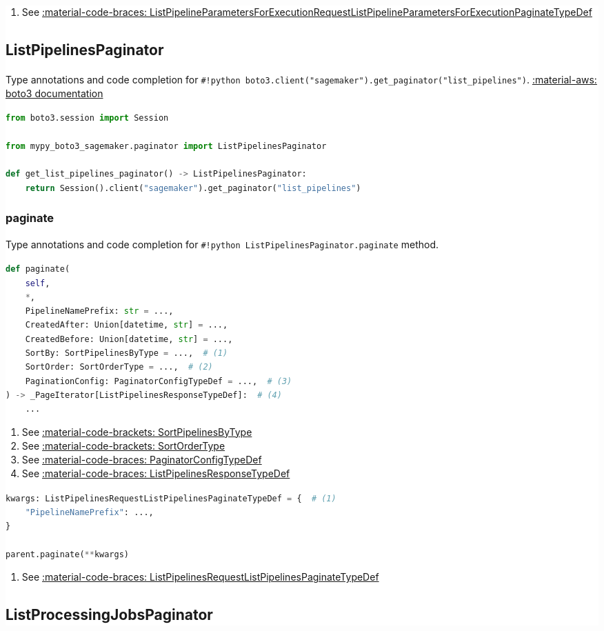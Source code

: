 1. See [:material-code-braces: ListPipelineParametersForExecutionRequestListPipelineParametersForExecutionPaginateTypeDef](./type_defs.md#listpipelineparametersforexecutionrequestlistpipelineparametersforexecutionpaginatetypedef) 
## ListPipelinesPaginator

Type annotations and code completion for `#!python boto3.client("sagemaker").get_paginator("list_pipelines")`.
[:material-aws: boto3 documentation](https://boto3.amazonaws.com/v1/documentation/api/latest/reference/services/sagemaker.html#SageMaker.Paginator.ListPipelines)

```python title="Usage example"
from boto3.session import Session

from mypy_boto3_sagemaker.paginator import ListPipelinesPaginator

def get_list_pipelines_paginator() -> ListPipelinesPaginator:
    return Session().client("sagemaker").get_paginator("list_pipelines")
```


### paginate

Type annotations and code completion for `#!python ListPipelinesPaginator.paginate` method.

```python title="Method definition"
def paginate(
    self,
    *,
    PipelineNamePrefix: str = ...,
    CreatedAfter: Union[datetime, str] = ...,
    CreatedBefore: Union[datetime, str] = ...,
    SortBy: SortPipelinesByType = ...,  # (1)
    SortOrder: SortOrderType = ...,  # (2)
    PaginationConfig: PaginatorConfigTypeDef = ...,  # (3)
) -> _PageIterator[ListPipelinesResponseTypeDef]:  # (4)
    ...
```

1. See [:material-code-brackets: SortPipelinesByType](./literals.md#sortpipelinesbytype) 
2. See [:material-code-brackets: SortOrderType](./literals.md#sortordertype) 
3. See [:material-code-braces: PaginatorConfigTypeDef](./type_defs.md#paginatorconfigtypedef) 
4. See [:material-code-braces: ListPipelinesResponseTypeDef](./type_defs.md#listpipelinesresponsetypedef) 


```python title="Usage example with kwargs"
kwargs: ListPipelinesRequestListPipelinesPaginateTypeDef = {  # (1)
    "PipelineNamePrefix": ...,
}

parent.paginate(**kwargs)
```

1. See [:material-code-braces: ListPipelinesRequestListPipelinesPaginateTypeDef](./type_defs.md#listpipelinesrequestlistpipelinespaginatetypedef) 
## ListProcessingJobsPaginator
